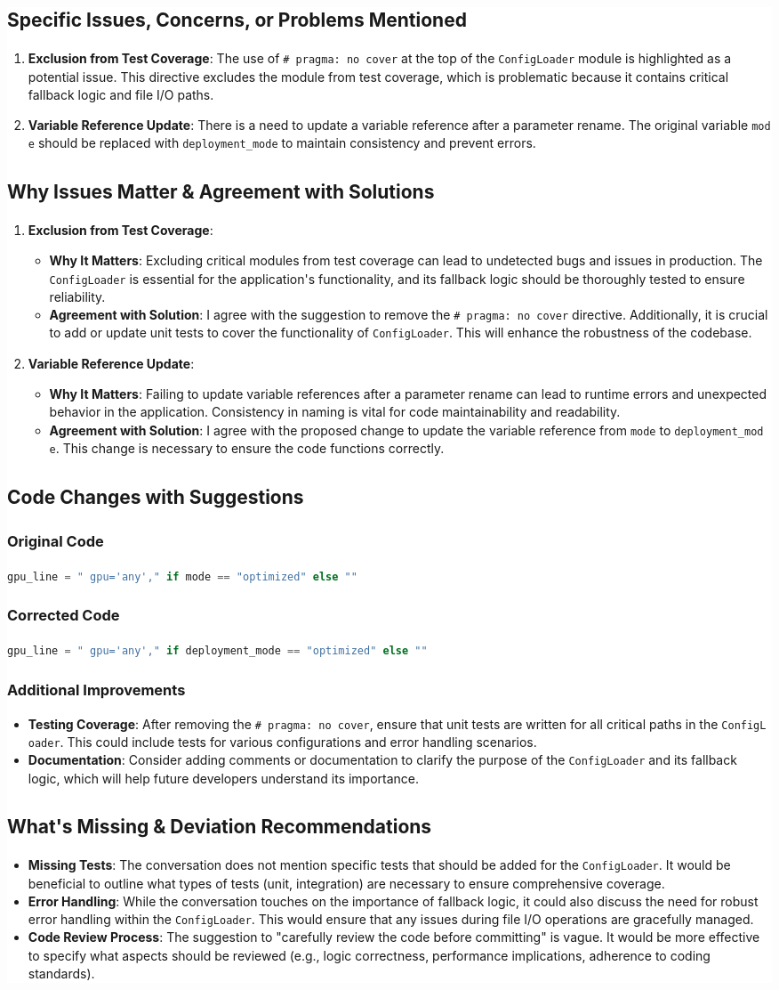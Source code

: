 ## Specific Issues, Concerns, or Problems Mentioned

1. **Exclusion from Test Coverage**: The use of `# pragma: no cover` at the top of the `ConfigLoader` module is highlighted as a potential issue. This directive excludes the module from test coverage, which is problematic because it contains critical fallback logic and file I/O paths.

2. **Variable Reference Update**: There is a need to update a variable reference after a parameter rename. The original variable `mode` should be replaced with `deployment_mode` to maintain consistency and prevent errors.

## Why Issues Matter & Agreement with Solutions

1. **Exclusion from Test Coverage**:
   - **Why It Matters**: Excluding critical modules from test coverage can lead to undetected bugs and issues in production. The `ConfigLoader` is essential for the application's functionality, and its fallback logic should be thoroughly tested to ensure reliability.
   - **Agreement with Solution**: I agree with the suggestion to remove the `# pragma: no cover` directive. Additionally, it is crucial to add or update unit tests to cover the functionality of `ConfigLoader`. This will enhance the robustness of the codebase.

2. **Variable Reference Update**:
   - **Why It Matters**: Failing to update variable references after a parameter rename can lead to runtime errors and unexpected behavior in the application. Consistency in naming is vital for code maintainability and readability.
   - **Agreement with Solution**: I agree with the proposed change to update the variable reference from `mode` to `deployment_mode`. This change is necessary to ensure the code functions correctly.

## Code Changes with Suggestions

### Original Code
```python
gpu_line = " gpu='any'," if mode == "optimized" else ""
```

### Corrected Code
```python
gpu_line = " gpu='any'," if deployment_mode == "optimized" else ""
```

### Additional Improvements
- **Testing Coverage**: After removing the `# pragma: no cover`, ensure that unit tests are written for all critical paths in the `ConfigLoader`. This could include tests for various configurations and error handling scenarios.
- **Documentation**: Consider adding comments or documentation to clarify the purpose of the `ConfigLoader` and its fallback logic, which will help future developers understand its importance.

## What's Missing & Deviation Recommendations

- **Missing Tests**: The conversation does not mention specific tests that should be added for the `ConfigLoader`. It would be beneficial to outline what types of tests (unit, integration) are necessary to ensure comprehensive coverage.
- **Error Handling**: While the conversation touches on the importance of fallback logic, it could also discuss the need for robust error handling within the `ConfigLoader`. This would ensure that any issues during file I/O operations are gracefully managed.
- **Code Review Process**: The suggestion to "carefully review the code before committing" is vague. It would be more effective to specify what aspects should be reviewed (e.g., logic correctness, performance implications, adherence to coding standards).
